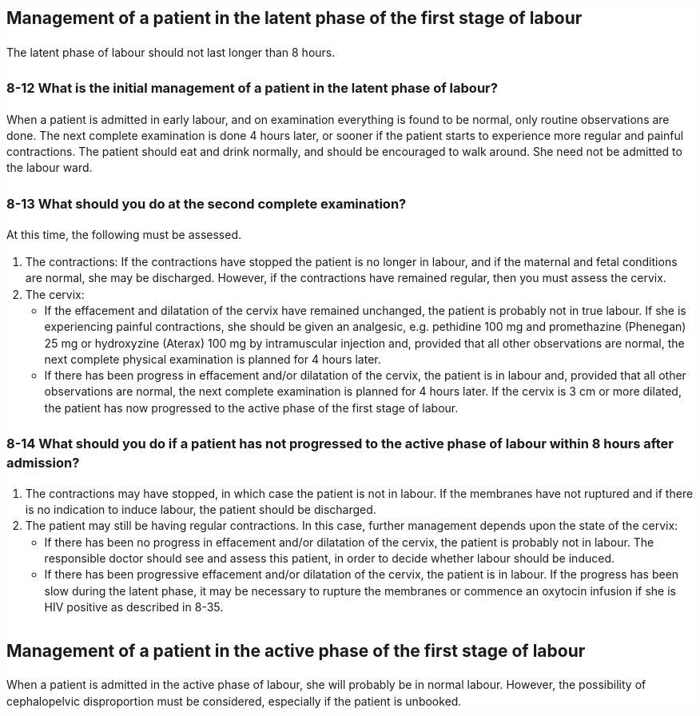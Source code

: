 ## Management of a patient in the latent phase of the first stage of labour

The latent phase of labour should not last longer than 8 hours.

### 8-12 What is the initial management of a patient in the latent phase of labour?

When a patient is admitted in early labour, and on examination everything is found to be normal, only routine observations are done. The next complete examination is done 4 hours later, or sooner if the patient starts to experience more regular and painful contractions. The patient should eat and drink normally, and should be encouraged to walk around. She need not be admitted to the labour ward.

### 8-13 What should you do at the second complete examination?

At this time, the following must be assessed.

1.	The contractions: If the contractions have stopped the patient is no longer in labour, and if the maternal and fetal conditions are normal, she may be discharged. However, if the contractions have remained regular, then you must assess the cervix.
2.	The cervix:
	*	If the effacement and dilatation of the cervix have remained unchanged, the patient is probably not in true labour. If she is experiencing painful contractions, she should be given an analgesic, e.g. pethidine 100 mg and promethazine (Phenegan) 25 mg or hydroxyzine (Aterax) 100 mg by intramuscular injection and, provided that all other observations are normal, the next complete physical examination is planned for 4 hours later.
	*	If there has been progress in effacement and/or dilatation of the cervix, the patient is in labour and, provided that all other observations are normal, the next complete examination is planned for 4 hours later. If the cervix is 3 cm or more dilated, the patient has now progressed to the active phase of the first stage of labour.

### 8-14 What should you do if a patient has not progressed to the active phase of labour within 8 hours after admission?

1.	The contractions may have stopped, in which case the patient is not in labour. If the membranes have not ruptured and if there is no indication to induce labour, the patient should be discharged.
2.	The patient may still be having regular contractions. In this case, further management depends upon the state of the cervix:
	*	If there has been no progress in effacement and/or dilatation of the cervix, the patient is probably not in labour. The responsible doctor should see and assess this patient, in order to decide whether labour should be induced.
	*	If there has been progressive effacement and/or dilatation of the cervix, the patient is in labour. If the progress has been slow during the latent phase, it may be necessary to rupture the membranes or commence an oxytocin infusion if she is HIV positive as described in 8-35.

## Management of a patient in the active phase of the first stage of labour

When a patient is admitted in the active phase of labour, she will probably be in normal labour. However, the possibility of cephalopelvic disproportion must be considered, especially if the patient is unbooked.
